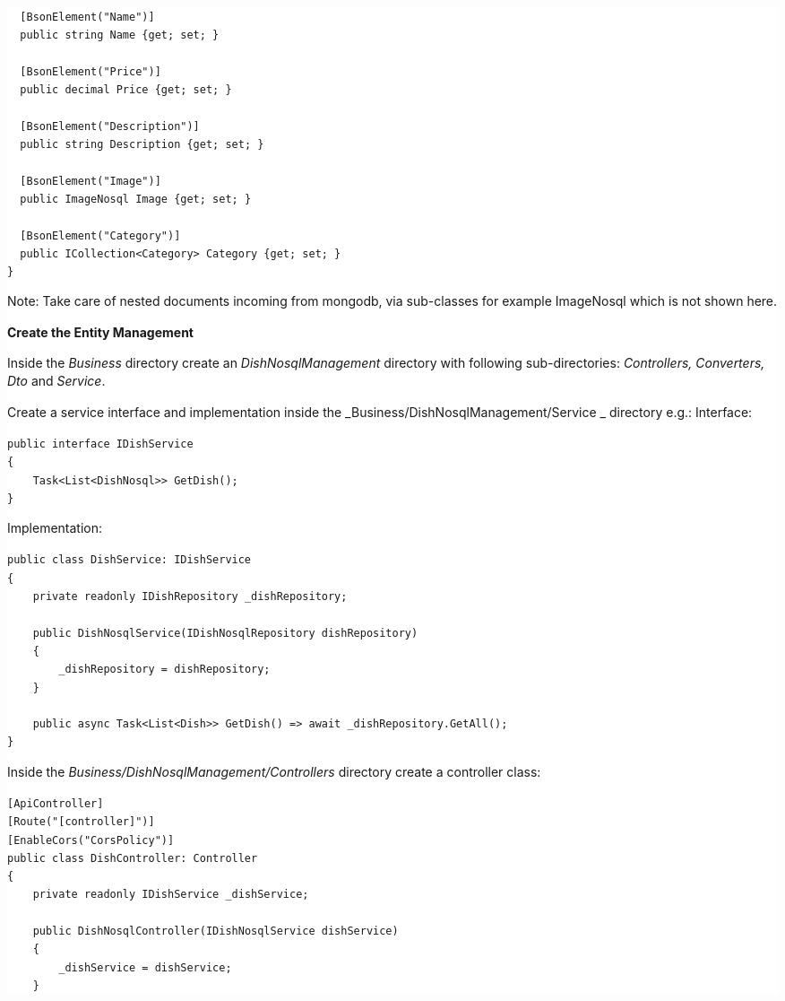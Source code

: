       [BsonElement("Name")]
      public string Name {get; set; }

      [BsonElement("Price")]
      public decimal Price {get; set; }

      [BsonElement("Description")]
      public string Description {get; set; }

      [BsonElement("Image")]
      public ImageNosql Image {get; set; }

      [BsonElement("Category")]
      public ICollection<Category> Category {get; set; }
    }

Note: Take care of nested documents incoming from mongodb, via sub-classes for example ImageNosql which is not shown here.

**Create the Entity Management**

Inside the _Business_ directory create an _DishNosqlManagement_ directory with following sub-directories:
_Controllers, Converters, Dto_ and _Service_.

Create a service interface and implementation inside the _Business/DishNosqlManagement/Service _ directory e.g.:
Interface:

    public interface IDishService
    {
        Task<List<DishNosql>> GetDish();
    }

Implementation:

    public class DishService: IDishService
    {
        private readonly IDishRepository _dishRepository;

        public DishNosqlService(IDishNosqlRepository dishRepository)
        {
            _dishRepository = dishRepository;
        }

        public async Task<List<Dish>> GetDish() => await _dishRepository.GetAll();
    }

Inside the _Business/DishNosqlManagement/Controllers_ directory create a controller class:

    [ApiController]
    [Route("[controller]")]
    [EnableCors("CorsPolicy")]
    public class DishController: Controller
    {
        private readonly IDishService _dishService;

        public DishNosqlController(IDishNosqlService dishService)
        {
            _dishService = dishService;
        }
